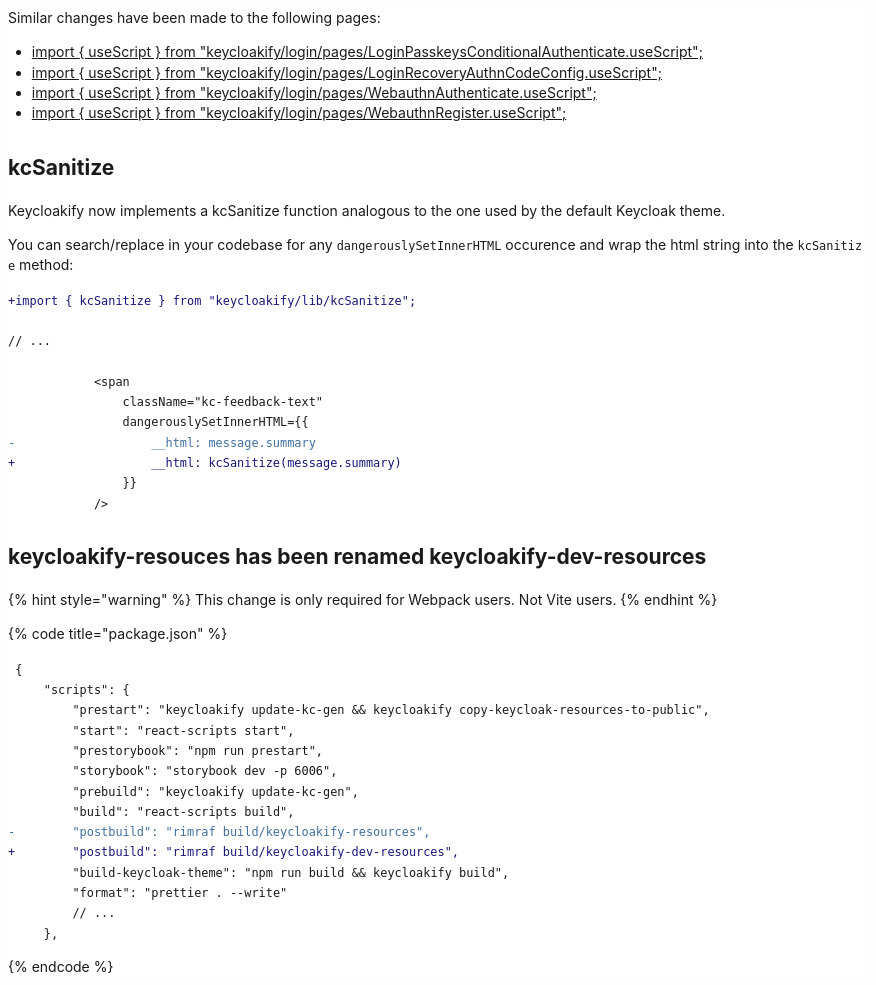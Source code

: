 Similar changes have been made to the following pages:

* [import { useScript } from "keycloakify/login/pages/LoginPasskeysConditionalAuthenticate.useScript";](https://github.com/keycloakify/keycloakify/blob/346fd7175faad17b36f66f2abcc968a3c9899f45/src/login/pages/LoginPasskeysConditionalAuthenticate.tsx#L5)
* [import { useScript } from "keycloakify/login/pages/LoginRecoveryAuthnCodeConfig.useScript";](https://github.com/keycloakify/keycloakify/blob/346fd7175faad17b36f66f2abcc968a3c9899f45/src/login/pages/LoginRecoveryAuthnCodeConfig.tsx#L3)
* [import { useScript } from "keycloakify/login/pages/WebauthnAuthenticate.useScript";](https://github.com/keycloakify/keycloakify/blob/346fd7175faad17b36f66f2abcc968a3c9899f45/src/login/pages/WebauthnAuthenticate.tsx#L4)
* [import { useScript } from "keycloakify/login/pages/WebauthnRegister.useScript";](https://github.com/keycloakify/keycloakify/blob/346fd7175faad17b36f66f2abcc968a3c9899f45/src/login/pages/WebauthnRegister.tsx#L2)

## kcSanitize

Keycloakify now implements a kcSanitize function analogous to the one used by the default Keycloak theme. &#x20;

You can search/replace in your codebase for any `dangerouslySetInnerHTML` occurence and wrap the html string into the `kcSanitize` method:

```diff
+import { kcSanitize } from "keycloakify/lib/kcSanitize";

// ...

            <span
                className="kc-feedback-text"
                dangerouslySetInnerHTML={{
-                   __html: message.summary
+                   __html: kcSanitize(message.summary)
                }}
            />
```

## keycloakify-resouces has been renamed keycloakify-dev-resources

{% hint style="warning" %}
This change is only required for Webpack users. Not Vite users. &#x20;
{% endhint %}

{% code title="package.json" %}
```diff
 {
     "scripts": {
         "prestart": "keycloakify update-kc-gen && keycloakify copy-keycloak-resources-to-public",
         "start": "react-scripts start",
         "prestorybook": "npm run prestart",
         "storybook": "storybook dev -p 6006",
         "prebuild": "keycloakify update-kc-gen",
         "build": "react-scripts build",
-        "postbuild": "rimraf build/keycloakify-resources",
+        "postbuild": "rimraf build/keycloakify-dev-resources",
         "build-keycloak-theme": "npm run build && keycloakify build",
         "format": "prettier . --write"
         // ...
     },
```
{% endcode %}

